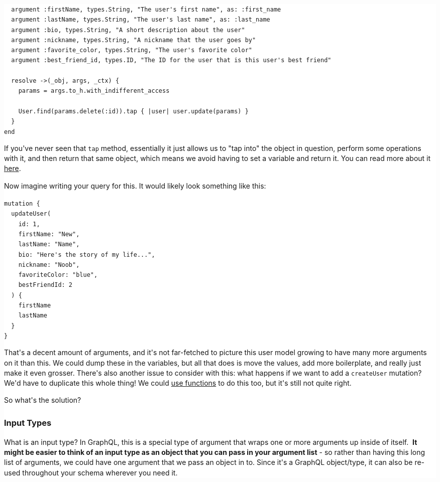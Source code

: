 ```
  argument :firstName, types.String, "The user's first name", as: :first_name
  argument :lastName, types.String, "The user's last name", as: :last_name
  argument :bio, types.String, "A short description about the user"
  argument :nickname, types.String, "A nickname that the user goes by"
  argument :favorite_color, types.String, "The user's favorite color"
  argument :best_friend_id, types.ID, "The ID for the user that is this user's best friend"

  resolve ->(_obj, args, _ctx) {
    params = args.to_h.with_indifferent_access

    User.find(params.delete(:id)).tap { |user| user.update(params) }
  }
end
```

If you've never seen that `tap`&nbsp;method, essentially it just allows us to "tap into" the object in question, perform some operations with it, and then return that same object, which means we avoid having to set a variable and return it. You can read more about it [here](http://seejohncode.com/2012/01/02/ruby-tap-that/).

Now imagine writing your query for this. It would likely look something like this:

```
mutation {
  updateUser(
    id: 1,
    firstName: "New",
    lastName: "Name",
    bio: "Here's the story of my life...",
    nickname: "Noob",
    favoriteColor: "blue",
    bestFriendId: 2
  ) {
    firstName
    lastName
  }
}
```

That's a decent amount of arguments, and it's not far-fetched to picture this user model growing to have many more arguments on it than this. We could dump these in the variables, but all that does is move the values, add more boilerplate, and really just make it even grosser. There's also another issue to consider with this: what happens if we want to add a `createUser`&nbsp;mutation? We'd have to duplicate this whole thing! We could [use functions](https://graphqlme.com/2017/10/07/clean-up-schema-resolvers-functions/)&nbsp;to do this too, but it's still not quite right.

So what's the solution?

### Input Types

What is an input type? In GraphQL, this is a special type of argument that wraps one or more arguments up inside of itself.&nbsp; **It might be easier to think of an input type as an object that you can pass in your argument list** - so rather than having this long list of arguments, we could have one argument that we pass an object in to. Since it's a GraphQL object/type, it can also be re-used throughout your schema wherever you need it.

